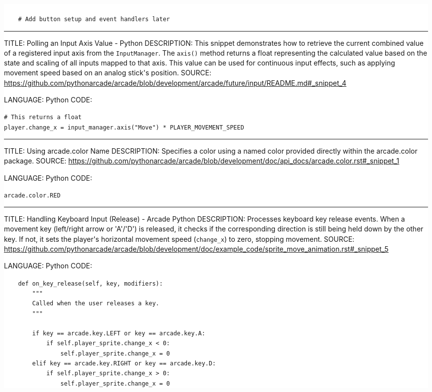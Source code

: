 ```

    # Add button setup and event handlers later
```

----------------------------------------

TITLE: Polling an Input Axis Value - Python
DESCRIPTION: This snippet demonstrates how to retrieve the current combined value of a registered input axis from the `InputManager`. The `axis()` method returns a float representing the calculated value based on the state and scaling of all inputs mapped to that axis. This value can be used for continuous input effects, such as applying movement speed based on an analog stick's position.
SOURCE: https://github.com/pythonarcade/arcade/blob/development/arcade/future/input/README.md#_snippet_4

LANGUAGE: Python
CODE:
```
# This returns a float
player.change_x = input_manager.axis("Move") * PLAYER_MOVEMENT_SPEED
```

----------------------------------------

TITLE: Using arcade.color Name
DESCRIPTION: Specifies a color using a named color provided directly within the arcade.color package.
SOURCE: https://github.com/pythonarcade/arcade/blob/development/doc/api_docs/arcade.color.rst#_snippet_1

LANGUAGE: Python
CODE:
```
arcade.color.RED
```

----------------------------------------

TITLE: Handling Keyboard Input (Release) - Arcade Python
DESCRIPTION: Processes keyboard key release events. When a movement key (left/right arrow or 'A'/'D') is released, it checks if the corresponding direction is still being held down by the other key. If not, it sets the player's horizontal movement speed (`change_x`) to zero, stopping movement.
SOURCE: https://github.com/pythonarcade/arcade/blob/development/doc/example_code/sprite_move_animation.rst#_snippet_5

LANGUAGE: Python
CODE:
```
    def on_key_release(self, key, modifiers):
        """
        Called when the user releases a key.
        """

        if key == arcade.key.LEFT or key == arcade.key.A:
            if self.player_sprite.change_x < 0:
                self.player_sprite.change_x = 0
        elif key == arcade.key.RIGHT or key == arcade.key.D:
            if self.player_sprite.change_x > 0:
                self.player_sprite.change_x = 0
```
